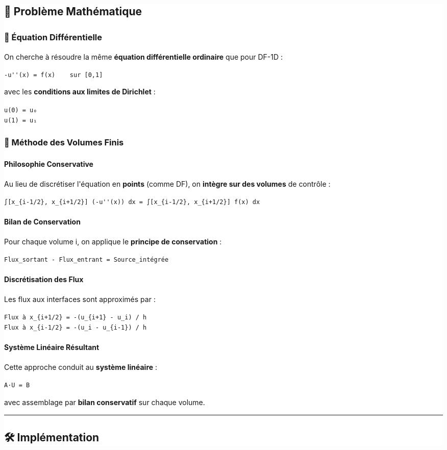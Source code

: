 
## 📐 Problème Mathématique

### 🎯 Équation Différentielle

On cherche à résoudre la même **équation différentielle ordinaire** que pour DF-1D :

```
-u''(x) = f(x)    sur [0,1]
```

avec les **conditions aux limites de Dirichlet** :

```
u(0) = u₀
u(1) = u₁
```

### 🔬 Méthode des Volumes Finis

#### Philosophie Conservative

Au lieu de discrétiser l'équation en **points** (comme DF), on **intègre sur des volumes** de contrôle :

```
∫[x_{i-1/2}, x_{i+1/2}] (-u''(x)) dx = ∫[x_{i-1/2}, x_{i+1/2}] f(x) dx
```

#### Bilan de Conservation

Pour chaque volume i, on applique le **principe de conservation** :

```
Flux_sortant - Flux_entrant = Source_intégrée
```

#### Discrétisation des Flux

Les flux aux interfaces sont approximés par :

```
Flux à x_{i+1/2} = -(u_{i+1} - u_i) / h
Flux à x_{i-1/2} = -(u_i - u_{i-1}) / h
```

#### Système Linéaire Résultant

Cette approche conduit au **système linéaire** :

```
A·U = B
```

avec assemblage par **bilan conservatif** sur chaque volume.

---

## 🛠️ Implémentation
